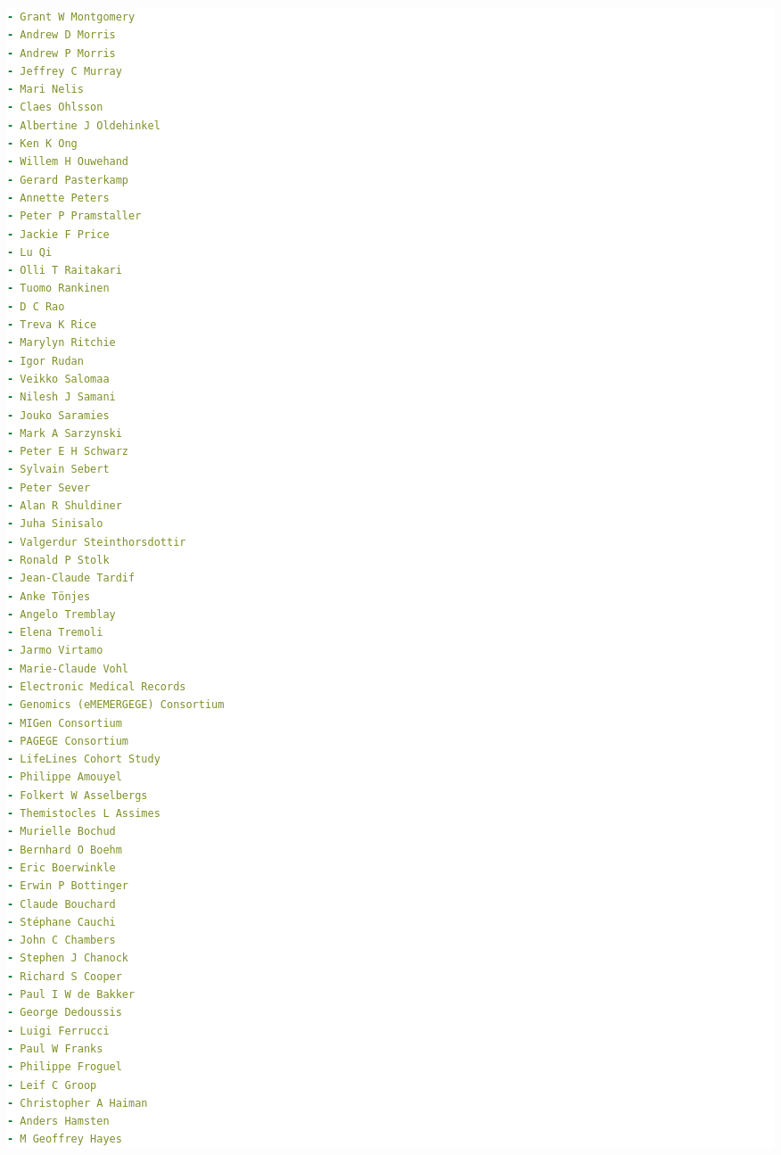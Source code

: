 ```yaml
- Grant W Montgomery
- Andrew D Morris
- Andrew P Morris
- Jeffrey C Murray
- Mari Nelis
- Claes Ohlsson
- Albertine J Oldehinkel
- Ken K Ong
- Willem H Ouwehand
- Gerard Pasterkamp
- Annette Peters
- Peter P Pramstaller
- Jackie F Price
- Lu Qi
- Olli T Raitakari
- Tuomo Rankinen
- D C Rao
- Treva K Rice
- Marylyn Ritchie
- Igor Rudan
- Veikko Salomaa
- Nilesh J Samani
- Jouko Saramies
- Mark A Sarzynski
- Peter E H Schwarz
- Sylvain Sebert
- Peter Sever
- Alan R Shuldiner
- Juha Sinisalo
- Valgerdur Steinthorsdottir
- Ronald P Stolk
- Jean-Claude Tardif
- Anke Tönjes
- Angelo Tremblay
- Elena Tremoli
- Jarmo Virtamo
- Marie-Claude Vohl
- Electronic Medical Records
- Genomics (eMEMERGEGE) Consortium
- MIGen Consortium
- PAGEGE Consortium
- LifeLines Cohort Study
- Philippe Amouyel
- Folkert W Asselbergs
- Themistocles L Assimes
- Murielle Bochud
- Bernhard O Boehm
- Eric Boerwinkle
- Erwin P Bottinger
- Claude Bouchard
- Stéphane Cauchi
- John C Chambers
- Stephen J Chanock
- Richard S Cooper
- Paul I W de Bakker
- George Dedoussis
- Luigi Ferrucci
- Paul W Franks
- Philippe Froguel
- Leif C Groop
- Christopher A Haiman
- Anders Hamsten
- M Geoffrey Hayes
```